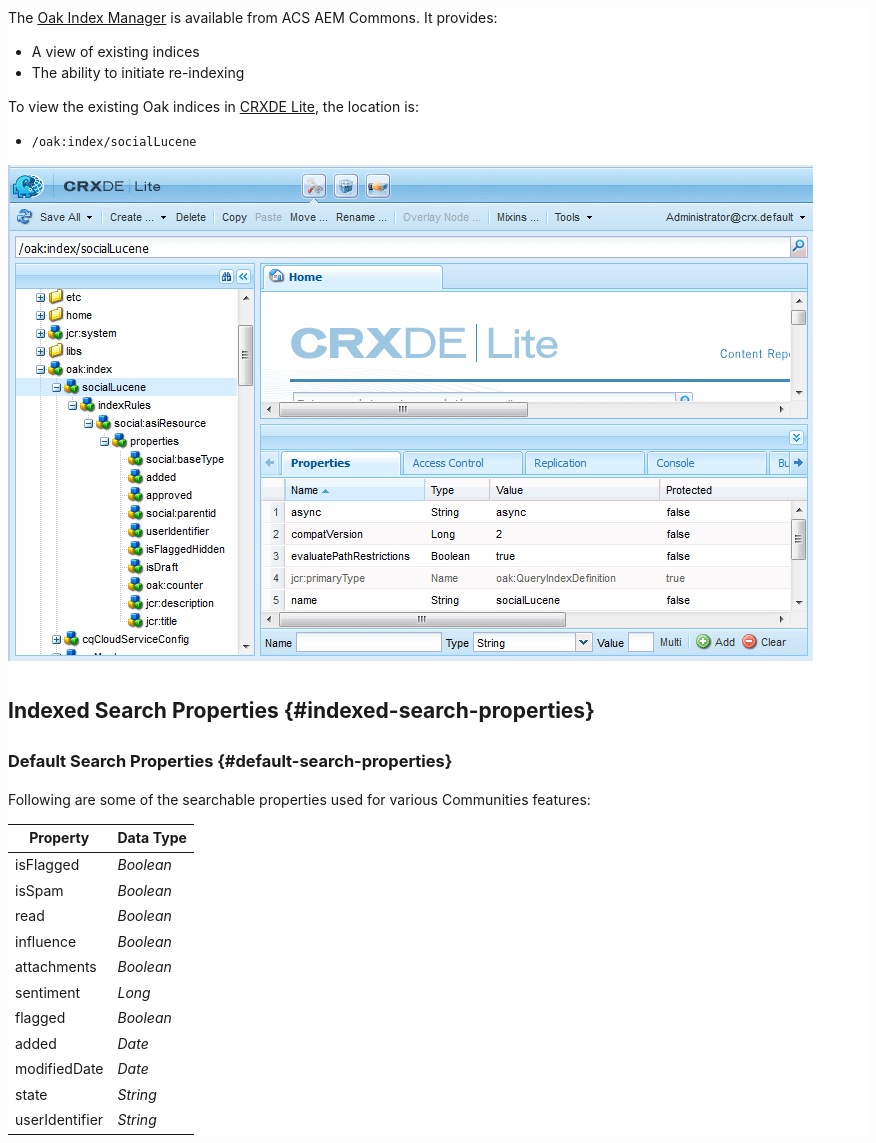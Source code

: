 The [Oak Index Manager](https://adobe-consulting-services.github.io/acs-aem-commons/features/oak-index-manager.html) is available from ACS AEM Commons. It provides:

* A view of existing indices
* The ability to initiate re-indexing

To view the existing Oak indices in [CRXDE Lite](../../help/sites-developing/developing-with-crxde-lite.md), the location is:

* `/oak:index/socialLucene`

![chlimage_1-235](assets/chlimage_1-235.png)

## Indexed Search Properties {#indexed-search-properties}

### Default Search Properties {#default-search-properties}

Following are some of the searchable properties used for various Communities features:

| **Property** |**Data Type** |
|---|---|
| isFlagged |*Boolean* |
| isSpam |*Boolean* |
| read |*Boolean* |
| influence |*Boolean* |
| attachments |*Boolean* |
| sentiment |*Long* |
| flagged |*Boolean* |
| added |*Date* |
| modifiedDate |*Date* |
| state |*String* |
| userIdentifier |*String* |